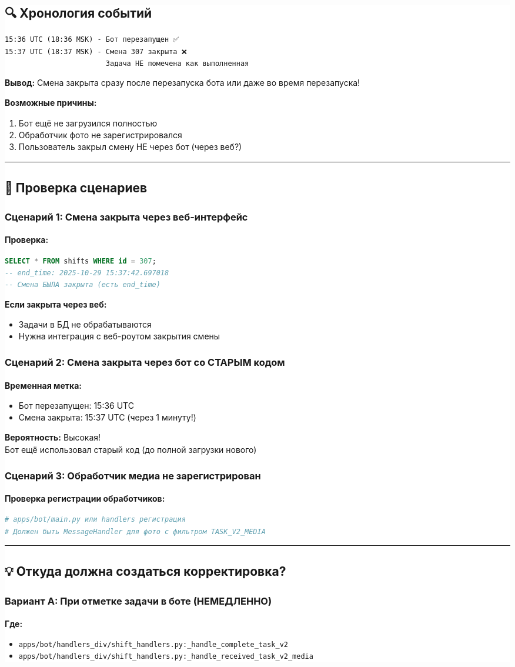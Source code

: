 
## 🔍 Хронология событий

```
15:36 UTC (18:36 MSK) - Бот перезапущен ✅
15:37 UTC (18:37 MSK) - Смена 307 закрыта ❌
                        Задача НЕ помечена как выполненная
```

**Вывод:** Смена закрыта сразу после перезапуска бота или даже во время перезапуска!

**Возможные причины:**
1. Бот ещё не загрузился полностью
2. Обработчик фото не зарегистрировался
3. Пользователь закрыл смену НЕ через бот (через веб?)

---

## 🔎 Проверка сценариев

### Сценарий 1: Смена закрыта через веб-интерфейс
**Проверка:**
```sql
SELECT * FROM shifts WHERE id = 307;
-- end_time: 2025-10-29 15:37:42.697018
-- Смена БЫЛА закрыта (есть end_time)
```

**Если закрыта через веб:**
- Задачи в БД не обрабатываются
- Нужна интеграция с веб-роутом закрытия смены

### Сценарий 2: Смена закрыта через бот со СТАРЫМ кодом
**Временная метка:**
- Бот перезапущен: 15:36 UTC
- Смена закрыта: 15:37 UTC (через 1 минуту!)

**Вероятность:** Высокая!  
Бот ещё использовал старый код (до полной загрузки нового)

### Сценарий 3: Обработчик медиа не зарегистрирован
**Проверка регистрации обработчиков:**
```python
# apps/bot/main.py или handlers регистрация
# Должен быть MessageHandler для фото с фильтром TASK_V2_MEDIA
```

---

## 💡 Откуда должна создаться корректировка?

### Вариант A: При отметке задачи в боте (НЕМЕДЛЕННО)
**Где:**
- `apps/bot/handlers_div/shift_handlers.py:_handle_complete_task_v2`
- `apps/bot/handlers_div/shift_handlers.py:_handle_received_task_v2_media`
